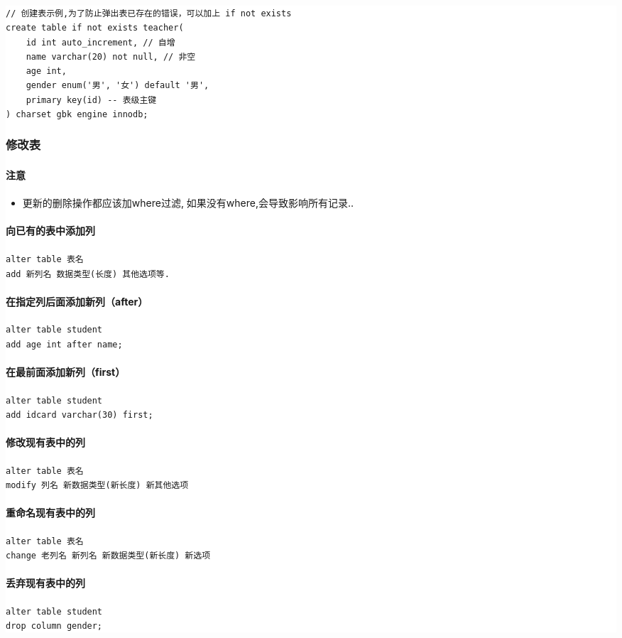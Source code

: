 ```mysql
// 创建表示例,为了防止弹出表已存在的错误，可以加上 if not exists
create table if not exists teacher(
	id int auto_increment, // 自增
	name varchar(20) not null, // 非空
	age int,
	gender enum('男', '女') default '男',
	primary key(id) -- 表级主键
) charset gbk engine innodb;
```



### 修改表

#### 注意

* 更新的删除操作都应该加where过滤, 如果没有where,会导致影响所有记录..

#### 向已有的表中添加列

```mysql
alter table 表名 
add 新列名 数据类型(长度) 其他选项等.
```

#### 在指定列后面添加新列（after）

```mysql
alter table student 
add age int after name;
```

#### 在最前面添加新列（first）

```mysql
alter table student 
add idcard varchar(30) first;
```

#### 修改现有表中的列

```mysql
alter table 表名
modify 列名 新数据类型(新长度) 新其他选项
```

#### 重命名现有表中的列

```mysql
alter table 表名
change 老列名 新列名 新数据类型(新长度) 新选项
```

#### 丢弃现有表中的列

```mysql
alter table student
drop column gender;
```
